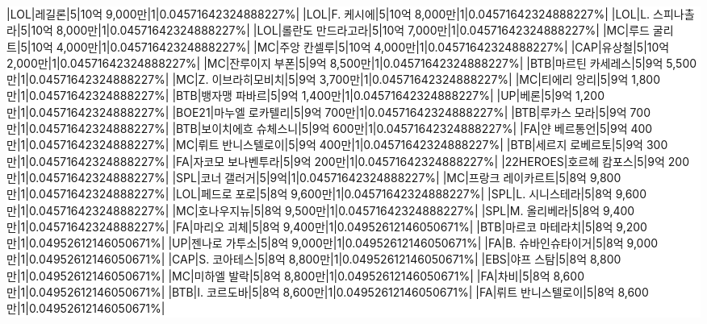 |LOL|레길론|5|10억 9,000만|1|0.04571642324888227%|
|LOL|F. 케시에|5|10억 8,000만|1|0.04571642324888227%|
|LOL|L. 스피나촐라|5|10억 8,000만|1|0.04571642324888227%|
|LOL|롤란도 만드라고라|5|10억 7,000만|1|0.04571642324888227%|
|MC|루드 굴리트|5|10억 4,000만|1|0.04571642324888227%|
|MC|주앙 칸셀루|5|10억 4,000만|1|0.04571642324888227%|
|CAP|유상철|5|10억 2,000만|1|0.04571642324888227%|
|MC|잔루이지 부폰|5|9억 8,500만|1|0.04571642324888227%|
|BTB|마르틴 카세레스|5|9억 5,500만|1|0.04571642324888227%|
|MC|Z. 이브라히모비치|5|9억 3,700만|1|0.04571642324888227%|
|MC|티에리 앙리|5|9억 1,800만|1|0.04571642324888227%|
|BTB|뱅자맹 파바르|5|9억 1,400만|1|0.04571642324888227%|
|UP|베론|5|9억 1,200만|1|0.04571642324888227%|
|BOE21|마누엘 로카텔리|5|9억 700만|1|0.04571642324888227%|
|BTB|루카스 모라|5|9억 700만|1|0.04571642324888227%|
|BTB|보이치에흐 슈체스니|5|9억 600만|1|0.04571642324888227%|
|FA|얀 베르통언|5|9억 400만|1|0.04571642324888227%|
|MC|뤼트 반니스텔로이|5|9억 400만|1|0.04571642324888227%|
|BTB|세르지 로베르토|5|9억 300만|1|0.04571642324888227%|
|FA|자코모 보나벤투라|5|9억 200만|1|0.04571642324888227%|
|22HEROES|호르헤 캄포스|5|9억 200만|1|0.04571642324888227%|
|SPL|코너 갤러거|5|9억|1|0.04571642324888227%|
|MC|프랑크 레이카르트|5|8억 9,800만|1|0.04571642324888227%|
|LOL|페드로 포로|5|8억 9,600만|1|0.04571642324888227%|
|SPL|L. 시니스테라|5|8억 9,600만|1|0.04571642324888227%|
|MC|호나우지뉴|5|8억 9,500만|1|0.04571642324888227%|
|SPL|M. 올리베라|5|8억 9,400만|1|0.04571642324888227%|
|FA|마리오 괴체|5|8억 9,400만|1|0.04952612146050671%|
|BTB|마르코 마테라치|5|8억 9,200만|1|0.04952612146050671%|
|UP|젠나로 가투소|5|8억 9,000만|1|0.04952612146050671%|
|FA|B. 슈바인슈타이거|5|8억 9,000만|1|0.04952612146050671%|
|CAP|S. 코아테스|5|8억 8,800만|1|0.04952612146050671%|
|EBS|야프 스탐|5|8억 8,800만|1|0.04952612146050671%|
|MC|미하엘 발락|5|8억 8,800만|1|0.04952612146050671%|
|FA|차비|5|8억 8,600만|1|0.04952612146050671%|
|BTB|I. 코르도바|5|8억 8,600만|1|0.04952612146050671%|
|FA|뤼트 반니스텔로이|5|8억 8,600만|1|0.04952612146050671%|